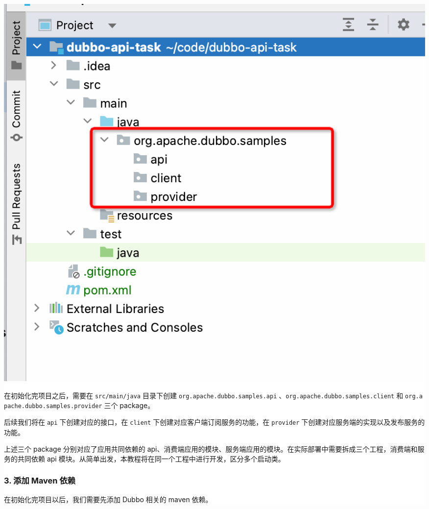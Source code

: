 ![](/imgs/docs3-v2/java-sdk/quickstart/2023-01-31-15-42-11-image.png)

在初始化完项目之后，需要在 `src/main/java` 目录下创建 `org.apache.dubbo.samples.api` 、`org.apache.dubbo.samples.client`  和 `org.apache.dubbo.samples.provider`  三个 package。

后续我们将在 `api`  下创建对应的接口，在 `client` 下创建对应客户端订阅服务的功能，在 `provider` 下创建对应服务端的实现以及发布服务的功能。

上述三个 package 分别对应了应用共同依赖的 api、消费端应用的模块、服务端应用的模块。在实际部署中需要拆成三个工程，消费端和服务的共同依赖 api 模块。从简单出发，本教程将在同一个工程中进行开发，区分多个启动类。

### 3. 添加 Maven 依赖

在初始化完项目以后，我们需要先添加 Dubbo 相关的 maven 依赖。
